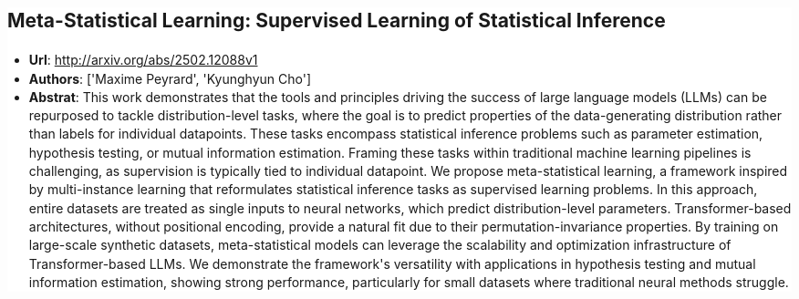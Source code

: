 




## Meta-Statistical Learning: Supervised Learning of Statistical Inference
- **Url**: http://arxiv.org/abs/2502.12088v1
- **Authors**: ['Maxime Peyrard', 'Kyunghyun Cho']
- **Abstrat**: This work demonstrates that the tools and principles driving the success of large language models (LLMs) can be repurposed to tackle distribution-level tasks, where the goal is to predict properties of the data-generating distribution rather than labels for individual datapoints. These tasks encompass statistical inference problems such as parameter estimation, hypothesis testing, or mutual information estimation. Framing these tasks within traditional machine learning pipelines is challenging, as supervision is typically tied to individual datapoint. We propose meta-statistical learning, a framework inspired by multi-instance learning that reformulates statistical inference tasks as supervised learning problems. In this approach, entire datasets are treated as single inputs to neural networks, which predict distribution-level parameters. Transformer-based architectures, without positional encoding, provide a natural fit due to their permutation-invariance properties. By training on large-scale synthetic datasets, meta-statistical models can leverage the scalability and optimization infrastructure of Transformer-based LLMs. We demonstrate the framework's versatility with applications in hypothesis testing and mutual information estimation, showing strong performance, particularly for small datasets where traditional neural methods struggle.




